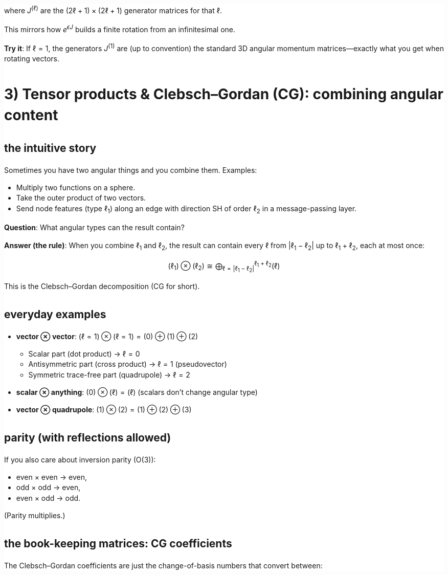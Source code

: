 where $J^{(\ell)}$ are the $(2\ell + 1) \times (2\ell + 1)$ generator matrices for that $\ell$.

This mirrors how $e^{\epsilon J}$ builds a finite rotation from an infinitesimal one.

**Try it**: If $\ell=1$, the generators $J^{(1)}$ are (up to convention) the standard 3D angular momentum matrices—exactly what you get when rotating vectors.

# 3) Tensor products & Clebsch–Gordan (CG): combining angular content

## the intuitive story

Sometimes you have two angular things and you combine them. Examples:

- Multiply two functions on a sphere.
- Take the outer product of two vectors.
- Send node features (type $\ell_1$) along an edge with direction SH of order $\ell_2$ in a message-passing layer.

**Question**: What angular types can the result contain?

**Answer (the rule)**: When you combine $\ell_1$ and $\ell_2$, the result can contain every $\ell$ from $|\ell_1 - \ell_2|$ up to $\ell_1 + \ell_2$, each at most once:

$$
(\ell_1) \otimes (\ell_2) \cong \bigoplus_{\ell = |\ell_1 - \ell_2|}^{\ell_1 + \ell_2} (\ell)
$$

This is the Clebsch–Gordan decomposition (CG for short).

## everyday examples

- **vector ⊗ vector**: $(\ell=1) \otimes (\ell=1) = (0) \oplus (1) \oplus (2)$
  - Scalar part (dot product) → $\ell=0$
  - Antisymmetric part (cross product) → $\ell=1$ (pseudovector)
  - Symmetric trace-free part (quadrupole) → $\ell=2$

- **scalar ⊗ anything**: $(0) \otimes (\ell) = (\ell)$ (scalars don’t change angular type)

- **vector ⊗ quadrupole**: $(1) \otimes (2) = (1) \oplus (2) \oplus (3)$

## parity (with reflections allowed)

If you also care about inversion parity (O(3)):

- even × even → even,
- odd × odd → even,
- even × odd → odd.

(Parity multiplies.)

## the book-keeping matrices: CG coefficients

The Clebsch–Gordan coefficients are just the change-of-basis numbers that convert between:
